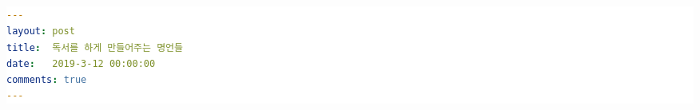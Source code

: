 ```yaml
---
layout: post
title:  독서를 하게 만들어주는 명언들
date:   2019-3-12 00:00:00
comments: true
---
```




